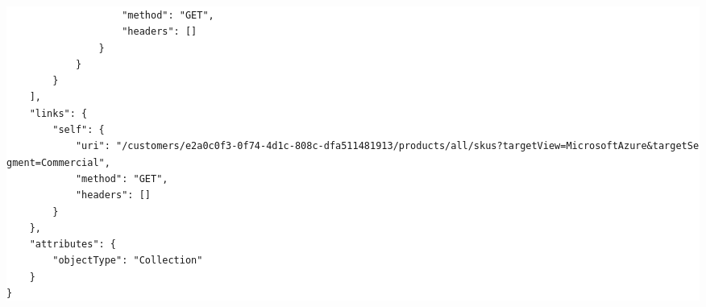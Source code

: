 ```http
                    "method": "GET",
                    "headers": []
                }
            }
        }
    ],
    "links": {
        "self": {
            "uri": "/customers/e2a0c0f3-0f74-4d1c-808c-dfa511481913/products/all/skus?targetView=MicrosoftAzure&targetSegment=Commercial",
            "method": "GET",
            "headers": []
        }
    },
    "attributes": {
        "objectType": "Collection"
    }
}
```
